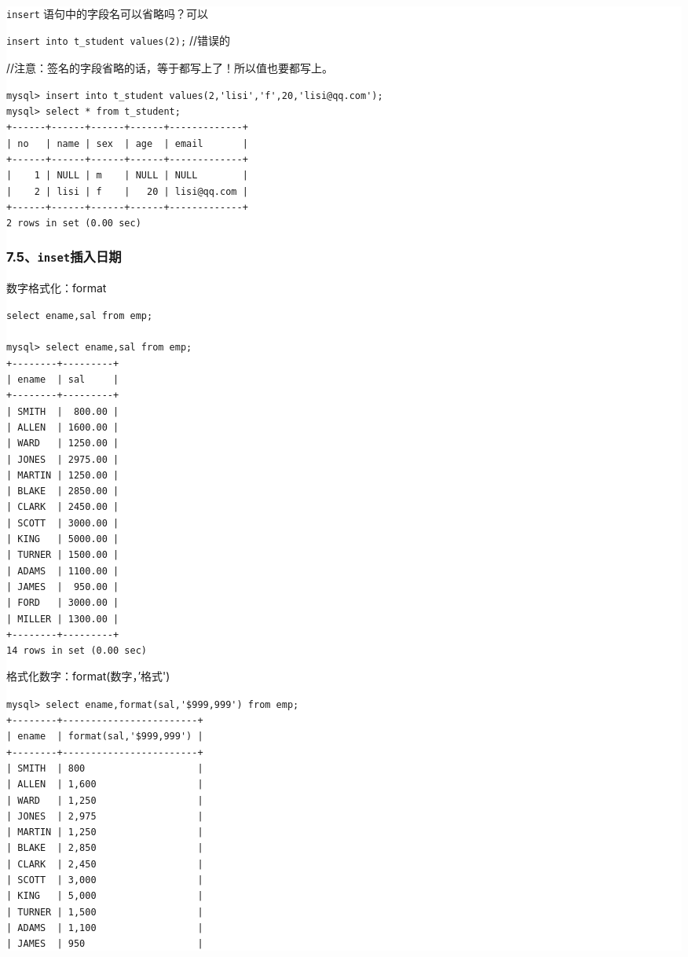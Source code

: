 `insert` 语句中的字段名可以省略吗？可以

`insert into t_student values(2);` //错误的

//注意：签名的字段省略的话，等于都写上了！所以值也要都写上。

```mysql
mysql> insert into t_student values(2,'lisi','f',20,'lisi@qq.com');
mysql> select * from t_student; 
+------+------+------+------+-------------+
| no   | name | sex  | age  | email       |
+------+------+------+------+-------------+
|    1 | NULL | m    | NULL | NULL        |
|    2 | lisi | f    |   20 | lisi@qq.com |
+------+------+------+------+-------------+
2 rows in set (0.00 sec)
```

### 7.5、`inset`插入日期

数字格式化：format



```mysql
select ename,sal from emp;

mysql> select ename,sal from emp;
+--------+---------+
| ename  | sal     |
+--------+---------+
| SMITH  |  800.00 |
| ALLEN  | 1600.00 |
| WARD   | 1250.00 |
| JONES  | 2975.00 |
| MARTIN | 1250.00 |
| BLAKE  | 2850.00 |
| CLARK  | 2450.00 |
| SCOTT  | 3000.00 |
| KING   | 5000.00 |
| TURNER | 1500.00 |
| ADAMS  | 1100.00 |
| JAMES  |  950.00 |
| FORD   | 3000.00 |
| MILLER | 1300.00 |
+--------+---------+
14 rows in set (0.00 sec)
```

格式化数字：format(数字，’格式')

```mysql
mysql> select ename,format(sal,'$999,999') from emp;
+--------+------------------------+
| ename  | format(sal,'$999,999') |
+--------+------------------------+
| SMITH  | 800                    |
| ALLEN  | 1,600                  |
| WARD   | 1,250                  |
| JONES  | 2,975                  |
| MARTIN | 1,250                  |
| BLAKE  | 2,850                  |
| CLARK  | 2,450                  |
| SCOTT  | 3,000                  |
| KING   | 5,000                  |
| TURNER | 1,500                  |
| ADAMS  | 1,100                  |
| JAMES  | 950                    |
```